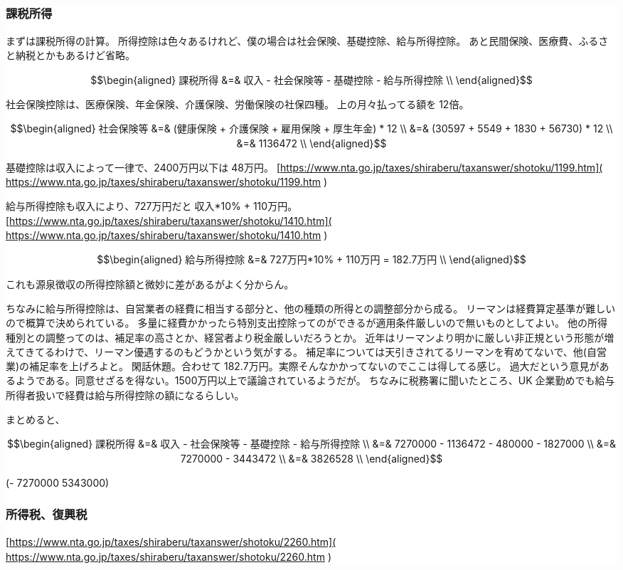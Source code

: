 
### 課税所得
まずは課税所得の計算。
所得控除は色々あるけれど、僕の場合は社会保険、基礎控除、給与所得控除。
あと民間保険、医療費、ふるさと納税とかもあるけど省略。

```math
\begin{aligned}
  課税所得 &=& 収入 - 社会保険等 - 基礎控除 - 給与所得控除 \\
\end{aligned}
```

社会保険控除は、医療保険、年金保険、介護保険、労働保険の社保四種。
上の月々払ってる額を 12倍。

```math
\begin{aligned}
  社会保険等 &=& (健康保険 + 介護保険 + 雇用保険 + 厚生年金) * 12 \\
             &=& (30597 + 5549 + 1830 + 56730) * 12 \\
             &=& 1136472 \\
\end{aligned}
```

基礎控除は収入によって一律で、2400万円以下は 48万円。
  [https://www.nta.go.jp/taxes/shiraberu/taxanswer/shotoku/1199.htm]( https://www.nta.go.jp/taxes/shiraberu/taxanswer/shotoku/1199.htm )

給与所得控除も収入により、727万円だと 収入*10% + 110万円。
  [https://www.nta.go.jp/taxes/shiraberu/taxanswer/shotoku/1410.htm]( https://www.nta.go.jp/taxes/shiraberu/taxanswer/shotoku/1410.htm )

```math
\begin{aligned}
  給与所得控除 &=& 727万円*10% + 110万円 = 182.7万円 \\
\end{aligned}
```

これも源泉徴収の所得控除額と微妙に差があるがよく分からん。

ちなみに給与所得控除は、自営業者の経費に相当する部分と、他の種類の所得との調整部分から成る。
リーマンは経費算定基準が難しいので概算で決められている。
多量に経費かかったら特別支出控除ってのができるが適用条件厳しいので無いものとしてよい。
他の所得種別との調整ってのは、補足率の高さとか、経営者より税金厳しいだろうとか。
近年はリーマンより明かに厳しい非正規という形態が増えてきてるわけで、リーマン優遇するのもどうかという気がする。
補足率については天引きされてるリーマンを宥めてないで、他(自営業)の補足率を上げろよと。
閑話休題。合わせて 182.7万円。実際そんなかかってないのでここは得してる感じ。
過大だという意見があるようである。同意せざるを得ない。1500万円以上で議論されているようだが。
ちなみに税務署に聞いたところ、UK 企業勤めでも給与所得者扱いで経費は給与所得控除の額になるらしい。

まとめると、

```math
\begin{aligned}
  課税所得 &=& 収入 - 社会保険等 - 基礎控除 - 給与所得控除 \\
           &=& 7270000 - 1136472 - 480000 - 1827000 \\
           &=& 7270000 - 3443472 \\
           &=& 3826528 \\
\end{aligned}
```
(- 7270000 5343000)
### 所得税、復興税
  [https://www.nta.go.jp/taxes/shiraberu/taxanswer/shotoku/2260.htm]( https://www.nta.go.jp/taxes/shiraberu/taxanswer/shotoku/2260.htm )
